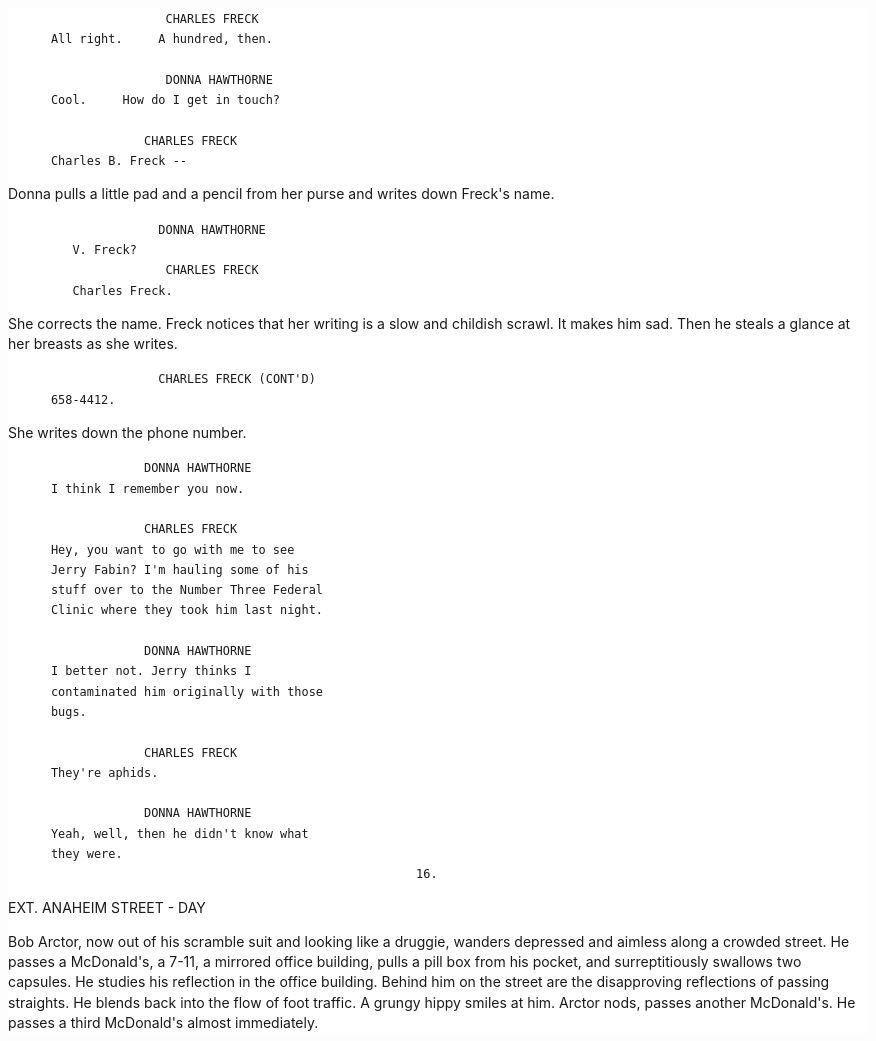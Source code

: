                           CHARLES FRECK
          All right.     A hundred, then.

                          DONNA HAWTHORNE
          Cool.     How do I get in touch?

                       CHARLES FRECK
          Charles B. Freck --

Donna pulls a little pad and a pencil from her purse and
writes down Freck's name.

                         DONNA HAWTHORNE
             V. Freck?
                          CHARLES FRECK
             Charles Freck.
She corrects the name. Freck notices that her writing is a
slow and childish scrawl. It makes him sad. Then he steals
a glance at her breasts as she writes.

                         CHARLES FRECK (CONT'D)
          658-4412.

She writes down the phone number.

                       DONNA HAWTHORNE
          I think I remember you now.

                       CHARLES FRECK
          Hey, you want to go with me to see
          Jerry Fabin? I'm hauling some of his
          stuff over to the Number Three Federal
          Clinic where they took him last night.

                       DONNA HAWTHORNE
          I better not. Jerry thinks I
          contaminated him originally with those
          bugs.

                       CHARLES FRECK
          They're aphids.

                       DONNA HAWTHORNE
          Yeah, well, then he didn't know what
          they were.
                                                             16.


EXT. ANAHEIM STREET - DAY

Bob Arctor, now out of his scramble suit and looking like a
druggie, wanders depressed and aimless along a crowded
street. He passes a McDonald's, a 7-11, a mirrored office
building, pulls a pill box from his pocket, and
surreptitiously swallows two capsules. He studies his
reflection in the office building. Behind him on the street
are the disapproving reflections of passing straights. He
blends back into the flow of foot traffic. A grungy hippy
smiles at him. Arctor nods, passes another McDonald's. He
passes a third McDonald's almost immediately.
